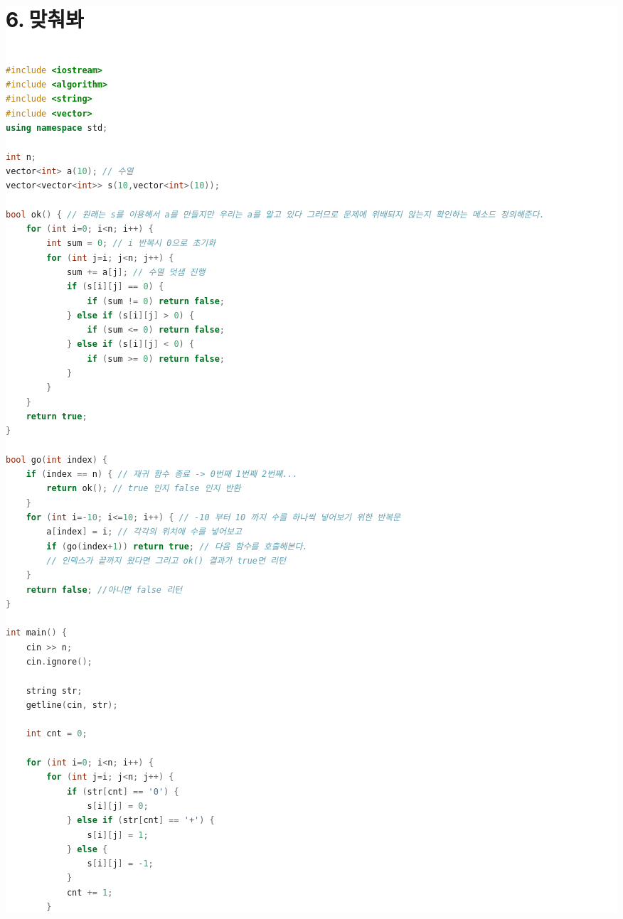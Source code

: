# 6. 맞춰봐
```c++

#include <iostream>
#include <algorithm>
#include <string>
#include <vector>
using namespace std;

int n;
vector<int> a(10); // 수열
vector<vector<int>> s(10,vector<int>(10));

bool ok() { // 원래는 s를 이용해서 a를 만들지만 우리는 a를 알고 있다 그러므로 문제에 위배되지 않는지 확인하는 메소드 정의해준다.
    for (int i=0; i<n; i++) {
        int sum = 0; // i 반복시 0으로 초기화 
        for (int j=i; j<n; j++) {
            sum += a[j]; // 수열 덧샘 진행
            if (s[i][j] == 0) {
                if (sum != 0) return false;
            } else if (s[i][j] > 0) {
                if (sum <= 0) return false;
            } else if (s[i][j] < 0) {
                if (sum >= 0) return false;
            }
        }
    }
    return true;
}

bool go(int index) {
    if (index == n) { // 재귀 함수 종료 -> 0번째 1번째 2번째...
        return ok(); // true 인지 false 인지 반환
    }
    for (int i=-10; i<=10; i++) { // -10 부터 10 까지 수를 하나씩 넣어보기 위한 반복문
        a[index] = i; // 각각의 위치에 수를 넣어보고 
        if (go(index+1)) return true; // 다음 함수를 호출해본다.  
		// 인덱스가 끝까지 왔다면 그리고 ok() 결과가 true면 리턴
    }
    return false; //아니면 false 리턴
}

int main() {
	cin >> n;
	cin.ignore();

	string str;
	getline(cin, str);

	int cnt = 0;
    
	for (int i=0; i<n; i++) {
        for (int j=i; j<n; j++) {
            if (str[cnt] == '0') {
                s[i][j] = 0;
            } else if (str[cnt] == '+') {
                s[i][j] = 1;
            } else {
                s[i][j] = -1;
            }
            cnt += 1;
        }
```